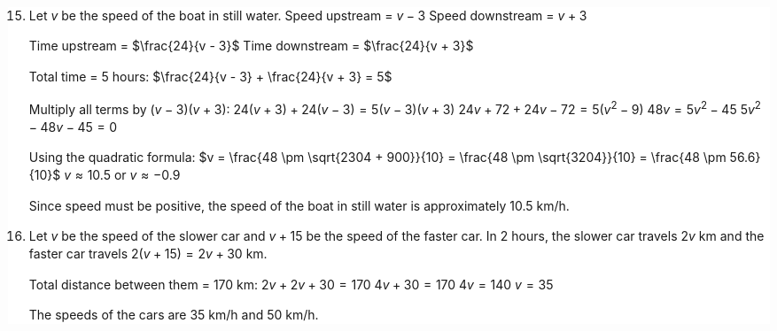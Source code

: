 15. Let $v$ be the speed of the boat in still water.
    Speed upstream = $v - 3$
    Speed downstream = $v + 3$
    
    Time upstream = $\frac{24}{v - 3}$
    Time downstream = $\frac{24}{v + 3}$
    
    Total time = 5 hours:
    $\frac{24}{v - 3} + \frac{24}{v + 3} = 5$
    
    Multiply all terms by $(v - 3)(v + 3)$:
    $24(v + 3) + 24(v - 3) = 5(v - 3)(v + 3)$
    $24v + 72 + 24v - 72 = 5(v^2 - 9)$
    $48v = 5v^2 - 45$
    $5v^2 - 48v - 45 = 0$
    
    Using the quadratic formula:
    $v = \frac{48 \pm \sqrt{2304 + 900}}{10} = \frac{48 \pm \sqrt{3204}}{10} = \frac{48 \pm 56.6}{10}$
    $v \approx 10.5$ or $v \approx -0.9$
    
    Since speed must be positive, the speed of the boat in still water is approximately 10.5 km/h.

16. Let $v$ be the speed of the slower car and $v + 15$ be the speed of the faster car.
    In 2 hours, the slower car travels $2v$ km and the faster car travels $2(v + 15) = 2v + 30$ km.
    
    Total distance between them = 170 km:
    $2v + 2v + 30 = 170$
    $4v + 30 = 170$
    $4v = 140$
    $v = 35$
    
    The speeds of the cars are 35 km/h and 50 km/h.
